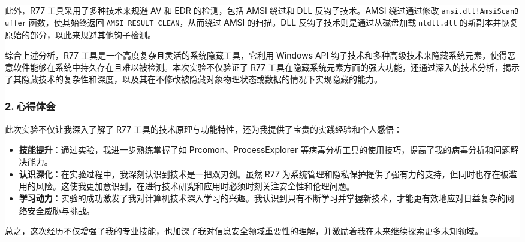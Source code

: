 此外，R77 工具采用了多种技术来规避 AV 和 EDR 的检测，包括 AMSI 绕过和 DLL 反钩子技术。AMSI 绕过通过修改 `amsi.dll!AmsiScanBuffer` 函数，使其始终返回 `AMSI_RESULT_CLEAN`，从而绕过 AMSI 的扫描。DLL 反钩子技术则是通过从磁盘加载 `ntdll.dll` 的新副本并恢复原始的部分，以此来规避其他钩子检测。

综合上述分析，R77 工具是一个高度复杂且灵活的系统隐藏工具，它利用 Windows API 钩子技术和多种高级技术来隐藏系统元素，使得恶意软件能够在系统中持久存在且难以被检测。本次实验不仅验证了 R77 工具在隐藏系统元素方面的强大功能，还通过深入的技术分析，揭示了其隐藏技术的复杂性和深度，以及其在不修改被隐藏对象物理状态或数据的情况下实现隐藏的能力。

### 2. 心得体会

此次实验不仅让我深入了解了 R77 工具的技术原理与功能特性，还为我提供了宝贵的实践经验和个人感悟：

- **技能提升**：通过实验，我进一步熟练掌握了如 Prcomon、ProcessExplorer 等病毒分析工具的使用技巧，提高了我的病毒分析和问题解决能力。
- **认识深化**：在实验过程中，我深刻认识到技术是一把双刃剑。虽然 R77 为系统管理和隐私保护提供了强有力的支持，但同时也存在被滥用的风险。这使我更加意识到，在进行技术研究和应用时必须时刻关注安全性和伦理问题。
- **学习动力**：实验的成功激发了我对计算机技术深入学习的兴趣。我认识到只有不断学习并掌握新技术，才能更有效地应对日益复杂的网络安全威胁与挑战。

总之，这次经历不仅增强了我的专业技能，也加深了我对信息安全领域重要性的理解，并激励着我在未来继续探索更多未知领域。
